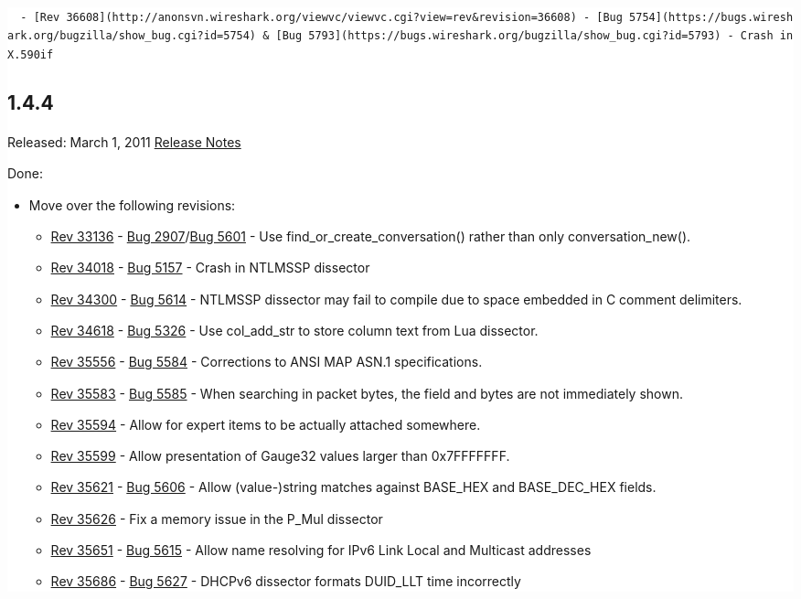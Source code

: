       - [Rev 36608](http://anonsvn.wireshark.org/viewvc/viewvc.cgi?view=rev&revision=36608) - [Bug 5754](https://bugs.wireshark.org/bugzilla/show_bug.cgi?id=5754) & [Bug 5793](https://bugs.wireshark.org/bugzilla/show_bug.cgi?id=5793) - Crash in X.590if

## 1.4.4

Released: March 1, 2011 [Release Notes](http://www.wireshark.org/docs/relnotes/wireshark-1.4.4.html)

Done:

  - Move over the following revisions:
      - [Rev 33136](http://anonsvn.wireshark.org/viewvc/viewvc.cgi?view=rev&revision=33136) - [Bug 2907](https://bugs.wireshark.org/bugzilla/show_bug.cgi?id=2907)/[Bug 5601](https://bugs.wireshark.org/bugzilla/show_bug.cgi?id=5601) - Use find\_or\_create\_conversation() rather than only conversation\_new().
    
      - [Rev 34018](http://anonsvn.wireshark.org/viewvc/viewvc.cgi?view=rev&revision=34018) - [Bug 5157](https://bugs.wireshark.org/bugzilla/show_bug.cgi?id=5157) - Crash in NTLMSSP dissector
    
      - [Rev 34300](http://anonsvn.wireshark.org/viewvc/viewvc.cgi?view=rev&revision=34300) - [Bug 5614](https://bugs.wireshark.org/bugzilla/show_bug.cgi?id=5614) - NTLMSSP dissector may fail to compile due to space embedded in C comment delimiters.
    
      - [Rev 34618](http://anonsvn.wireshark.org/viewvc/viewvc.cgi?view=rev&revision=34618) - [Bug 5326](https://bugs.wireshark.org/bugzilla/show_bug.cgi?id=5326) - Use col\_add\_str to store column text from Lua dissector.
    
      - [Rev 35556](http://anonsvn.wireshark.org/viewvc/viewvc.cgi?view=rev&revision=35556) - [Bug 5584](https://bugs.wireshark.org/bugzilla/show_bug.cgi?id=5584) - Corrections to ANSI MAP ASN.1 specifications.
    
      - [Rev 35583](http://anonsvn.wireshark.org/viewvc/viewvc.cgi?view=rev&revision=35583) - [Bug 5585](https://bugs.wireshark.org/bugzilla/show_bug.cgi?id=5585) - When searching in packet bytes, the field and bytes are not immediately shown.
    
      - [Rev 35594](http://anonsvn.wireshark.org/viewvc/viewvc.cgi?view=rev&revision=35594) - Allow for expert items to be actually attached somewhere.
    
      - [Rev 35599](http://anonsvn.wireshark.org/viewvc/viewvc.cgi?view=rev&revision=35599) - Allow presentation of Gauge32 values larger than 0x7FFFFFFF.
    
      - [Rev 35621](http://anonsvn.wireshark.org/viewvc/viewvc.cgi?view=rev&revision=35621) - [Bug 5606](https://bugs.wireshark.org/bugzilla/show_bug.cgi?id=5606) - Allow (value-)string matches against BASE\_HEX and BASE\_DEC\_HEX fields.
    
      - [Rev 35626](http://anonsvn.wireshark.org/viewvc/viewvc.cgi?view=rev&revision=35626) - Fix a memory issue in the P\_Mul dissector
    
      - [Rev 35651](http://anonsvn.wireshark.org/viewvc/viewvc.cgi?view=rev&revision=35651) - [Bug 5615](https://bugs.wireshark.org/bugzilla/show_bug.cgi?id=5615) - Allow name resolving for IPv6 Link Local and Multicast addresses
    
      - [Rev 35686](http://anonsvn.wireshark.org/viewvc/viewvc.cgi?view=rev&revision=35686) - [Bug 5627](https://bugs.wireshark.org/bugzilla/show_bug.cgi?id=5627) - DHCPv6 dissector formats DUID\_LLT time incorrectly
    